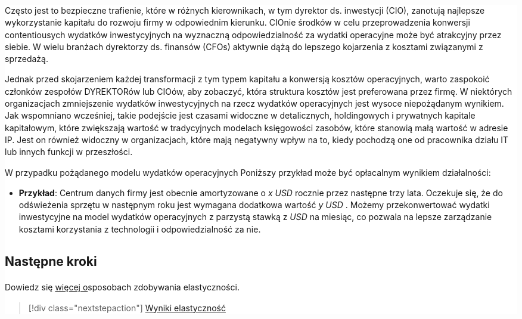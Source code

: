 Często jest to bezpieczne trafienie, które w różnych kierownikach, w tym dyrektor ds. inwestycji (CIO), zanotują najlepsze wykorzystanie kapitału do rozwoju firmy w odpowiednim kierunku. CIOnie środków w celu przeprowadzenia konwersji contentiousych wydatków inwestycyjnych na wyznaczną odpowiedzialność za wydatki operacyjne może być atrakcyjny przez siebie. W wielu branżach dyrektorzy ds. finansów (CFOs) aktywnie dążą do lepszego kojarzenia z kosztami związanymi z sprzedażą.

Jednak przed skojarzeniem każdej transformacji z tym typem kapitału a konwersją kosztów operacyjnych, warto zaspokoić członków zespołów DYREKTORów lub CIOów, aby zobaczyć, która struktura kosztów jest preferowana przez firmę. W niektórych organizacjach zmniejszenie wydatków inwestycyjnych na rzecz wydatków operacyjnych jest wysoce niepożądanym wynikiem. Jak wspomniano wcześniej, takie podejście jest czasami widoczne w detalicznych, holdingowych i prywatnych kapitale kapitałowym, które zwiększają wartość w tradycyjnych modelach księgowości zasobów, które stanowią małą wartość w adresie IP. Jest on również widoczny w organizacjach, które mają negatywny wpływ na to, kiedy pochodzą one od pracownika działu IT lub innych funkcji w przeszłości.

W przypadku pożądanego modelu wydatków operacyjnych Poniższy przykład może być opłacalnym wynikiem działalności:

- **Przykład**: Centrum danych firmy jest obecnie amortyzowane o _x USD_ rocznie przez następne trzy lata. Oczekuje się, że do odświeżenia sprzętu w następnym roku jest wymagana dodatkowa wartość _y USD_ . Możemy przekonwertować wydatki inwestycyjne na model wydatków operacyjnych z parzystą stawką z _USD_ na miesiąc, co pozwala na lepsze zarządzanie kosztami korzystania z technologii i odpowiedzialność za nie.

## <a name="next-steps"></a>Następne kroki

Dowiedz się [więcej o](./agility-outcomes.md)sposobach zdobywania elastyczności.

> [!div class="nextstepaction"]
> [Wyniki elastyczność](./agility-outcomes.md)
